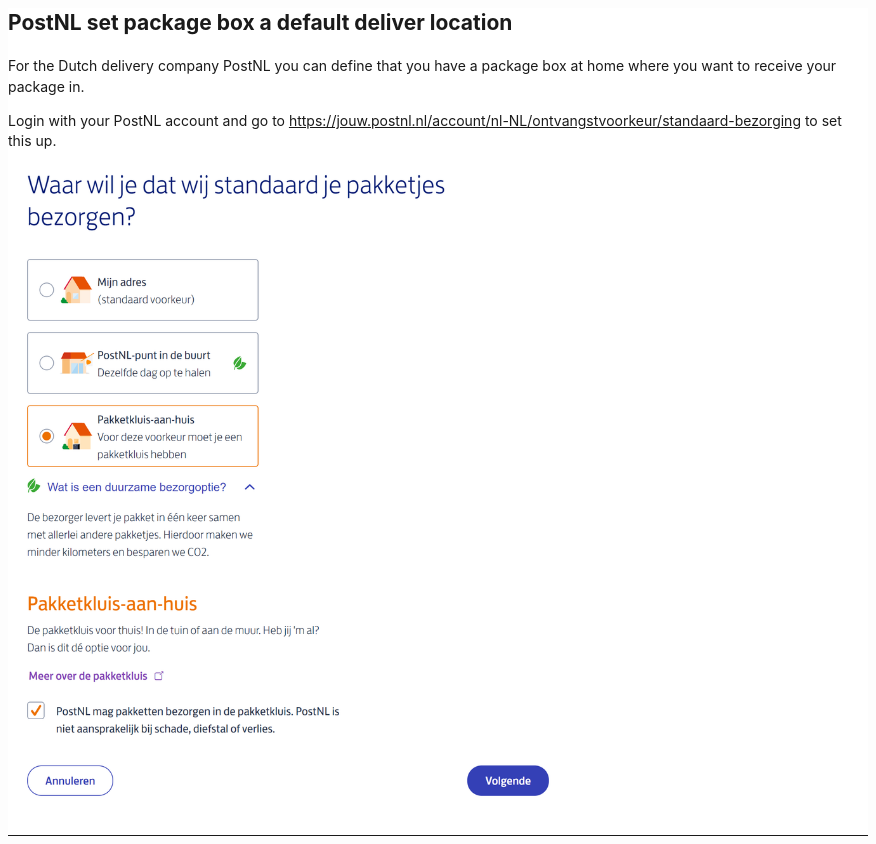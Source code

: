 
## PostNL set package box a default deliver location

For the Dutch delivery company PostNL you can define that you have a package box at home where you want to receive your package in.

Login with your PostNL account and go to
https://jouw.postnl.nl/account/nl-NL/ontvangstvoorkeur/standaard-bezorging to set this up.

<img src="images_allux-600\postNL_packagebox_preference.png" height="650px" alt="PostNL deliver preferences"/>

---